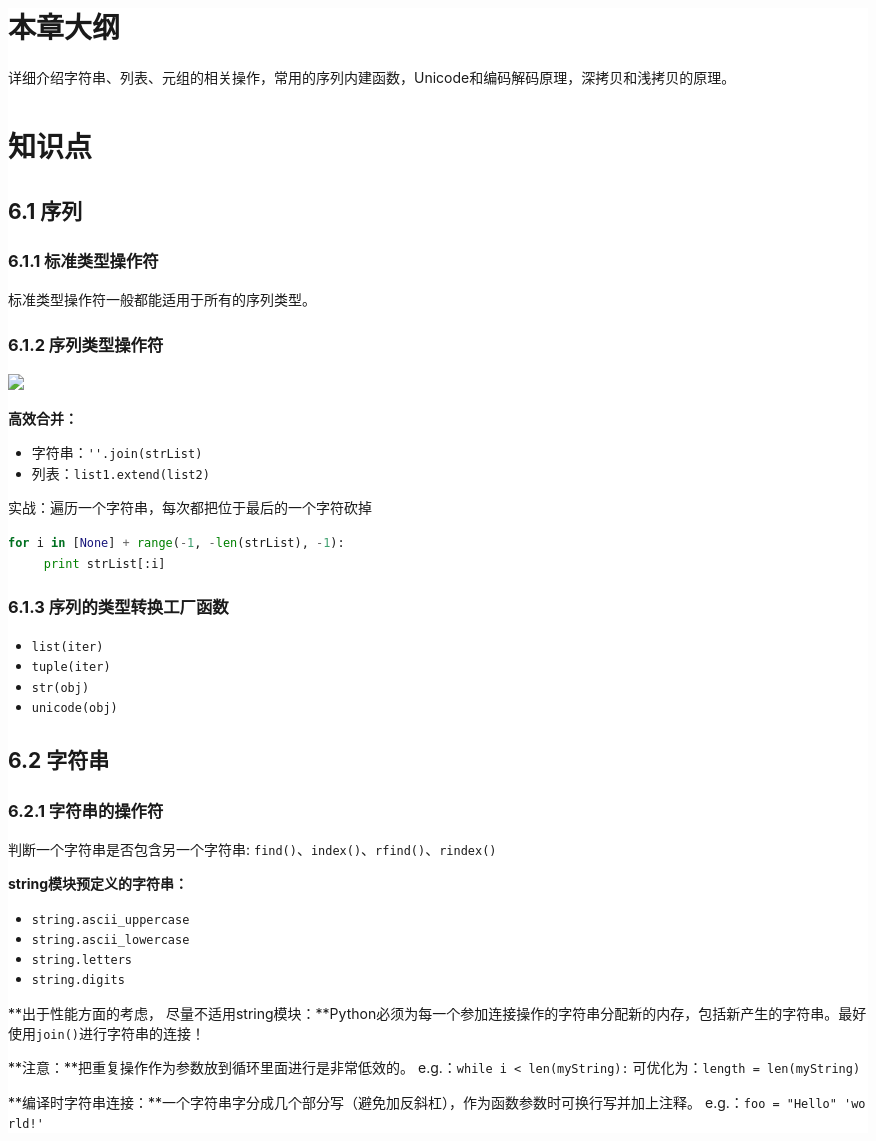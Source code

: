 # 本章大纲
详细介绍字符串、列表、元组的相关操作，常用的序列内建函数，Unicode和编码解码原理，深拷贝和浅拷贝的原理。

# 知识点
## 6.1 序列
### 6.1.1 标准类型操作符
标准类型操作符一般都能适用于所有的序列类型。

### 6.1.2 序列类型操作符
![](index_files/6.1._20Sequence_20Type_20Operators.png)

**高效合并：**

- 字符串：`''.join(strList)`
- 列表：`list1.extend(list2)`

实战：遍历一个字符串，每次都把位于最后的一个字符砍掉
```python
for i in [None] + range(-1, -len(strList), -1):
     print strList[:i]
```

### 6.1.3 序列的类型转换工厂函数

- `list(iter)`
- `tuple(iter)`
- `str(obj)`
- `unicode(obj)`

## 6.2 字符串

### 6.2.1 字符串的操作符

判断一个字符串是否包含另一个字符串: `find()`、`index()`、`rfind()`、`rindex()`

**string模块预定义的字符串：**

- `string.ascii_uppercase`
- `string.ascii_lowercase`
- `string.letters`
- `string.digits`

**出于性能方面的考虑， 尽量不适用string模块：**Python必须为每一个参加连接操作的字符串分配新的内存，包括新产生的字符串。最好使用`join()`进行字符串的连接！

**注意：**把重复操作作为参数放到循环里面进行是非常低效的。
e.g.：`while i < len(myString):`
可优化为：`length = len(myString)`

**编译时字符串连接：**一个字符串字分成几个部分写（避免加反斜杠），作为函数参数时可换行写并加上注释。
e.g.：`foo = "Hello" 'world!'`
